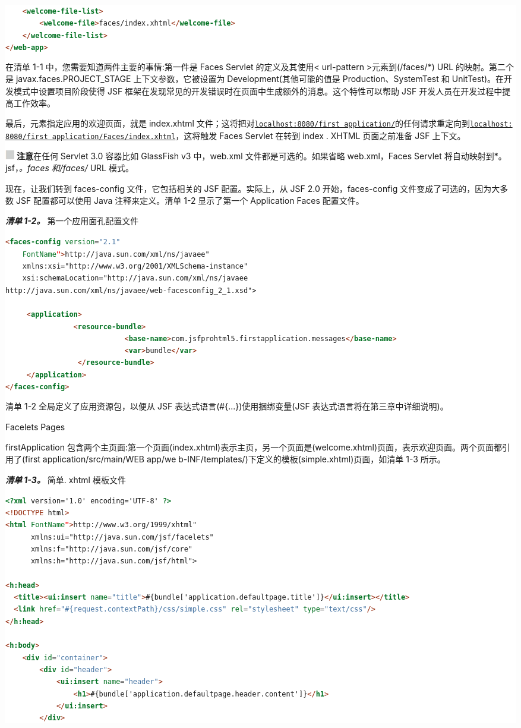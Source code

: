 ```html
    <welcome-file-list>
        <welcome-file>faces/index.xhtml</welcome-file>
    </welcome-file-list>
</web-app>
```

在清单 1-1 中，您需要知道两件主要的事情:第一件是 Faces Servlet 的定义及其使用< url-pattern >元素到(/faces/*) URL 的映射。第二个是 javax.faces.PROJECT_STAGE 上下文参数，它被设置为 Development(其他可能的值是 Production、SystemTest 和 UnitTest)。在开发模式中设置项目阶段使得 JSF 框架在发现常见的开发错误时在页面中生成额外的消息。这个特性可以帮助 JSF 开发人员在开发过程中提高工作效率。

最后，<welcome-file>元素指定应用的欢迎页面，就是 index.xhtml 文件；这将把对[`localhost:8080/first application/`](http://localhost:8080/firstApplication/)的任何请求重定向到[`localhost:8080/first application/Faces/index.xhtml`](http://localhost:8080/firstApplication/faces/index.xhtml)，这将触发 Faces Servlet 在转到 index . XHTML 页面之前准备 JSF 上下文。</welcome-file>

![image](img/00010.jpeg) **注意**在任何 Servlet 3.0 容器比如 GlassFish v3 中，web.xml 文件都是可选的。如果省略 web.xml，Faces Servlet 将自动映射到*。jsf，*。faces 和/faces/* URL 模式。

现在，让我们转到 faces-config 文件，它包括相关的 JSF 配置。实际上，从 JSF 2.0 开始，faces-config 文件变成了可选的，因为大多数 JSF 配置都可以使用 Java 注释来定义。清单 1-2 显示了第一个 Application Faces 配置文件。

***清单 1-2。*** 第一个应用面孔配置文件

```html
<faces-config version="2.1"
    FontName">http://java.sun.com/xml/ns/javaee"
    xmlns:xsi="http://www.w3.org/2001/XMLSchema-instance"
    xsi:schemaLocation="http://java.sun.com/xml/ns/javaee
http://java.sun.com/xml/ns/javaee/web-facesconfig_2_1.xsd">

     <application>
                <resource-bundle>
                            <base-name>com.jsfprohtml5.firstapplication.messages</base-name>
                            <var>bundle</var>
                 </resource-bundle>
     </application>
</faces-config>
```

清单 1-2 全局定义了应用资源包，以便从 JSF 表达式语言(#{...})使用捆绑变量(JSF 表达式语言将在第三章中详细说明)。

Facelets Pages

firstApplication 包含两个主页面:第一个页面(index.xhtml)表示主页，另一个页面是(welcome.xhtml)页面，表示欢迎页面。两个页面都引用了(first application/src/main/WEB app/we b-INF/templates/)下定义的模板(simple.xhtml)页面，如清单 1-3 所示。

***清单 1-3。*** 简单. xhtml 模板文件

```html
<?xml version='1.0' encoding='UTF-8' ?>
<!DOCTYPE html>
<html FontName">http://www.w3.org/1999/xhtml"
      xmlns:ui="http://java.sun.com/jsf/facelets"
      xmlns:f="http://java.sun.com/jsf/core"
      xmlns:h="http://java.sun.com/jsf/html">

<h:head>
  <title><ui:insert name="title">#{bundle['application.defaultpage.title']}</ui:insert></title>
  <link href="#{request.contextPath}/css/simple.css" rel="stylesheet" type="text/css"/>
</h:head>

<h:body>
    <div id="container">
        <div id="header">
            <ui:insert name="header">
                <h1>#{bundle['application.defaultpage.header.content']}</h1>
            </ui:insert>
        </div>
```